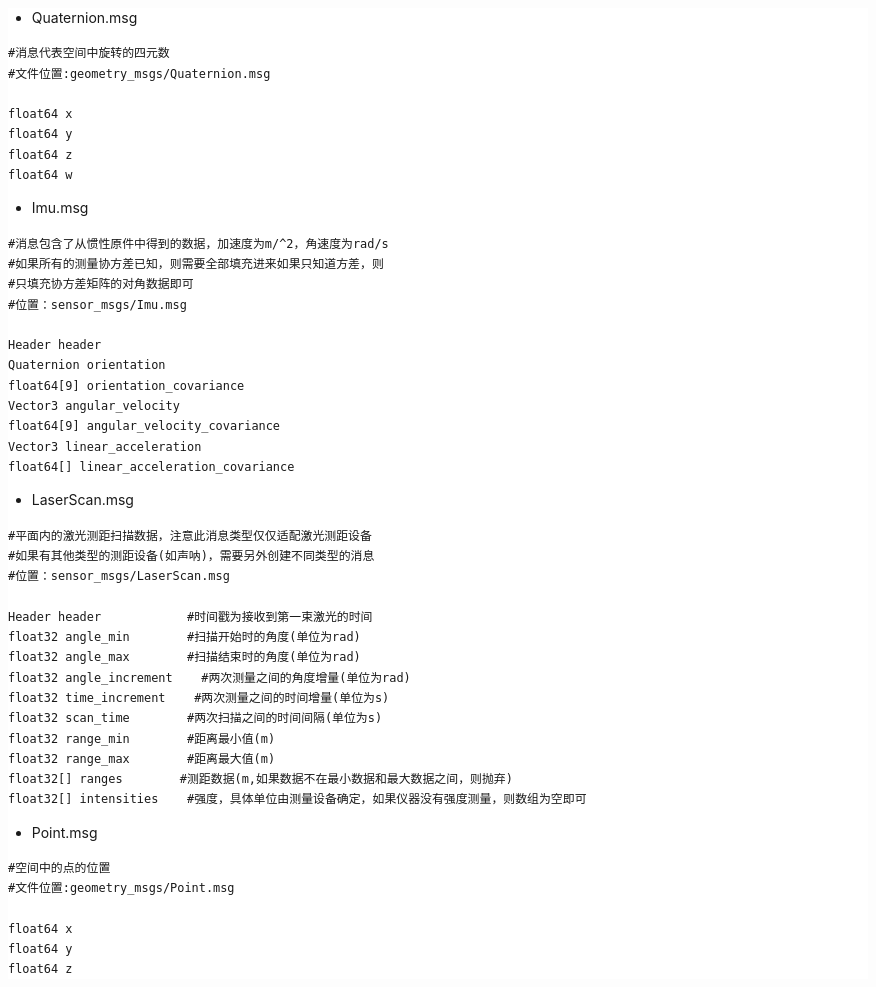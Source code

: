 - Quaternion.msg

```text
#消息代表空间中旋转的四元数
#文件位置:geometry_msgs/Quaternion.msg

float64 x
float64 y
float64 z
float64 w
```

- Imu.msg

```text
#消息包含了从惯性原件中得到的数据，加速度为m/^2，角速度为rad/s
#如果所有的测量协方差已知，则需要全部填充进来如果只知道方差，则
#只填充协方差矩阵的对角数据即可
#位置：sensor_msgs/Imu.msg

Header header
Quaternion orientation
float64[9] orientation_covariance
Vector3 angular_velocity
float64[9] angular_velocity_covariance
Vector3 linear_acceleration
float64[] linear_acceleration_covariance
```

- LaserScan.msg

```text
#平面内的激光测距扫描数据，注意此消息类型仅仅适配激光测距设备
#如果有其他类型的测距设备(如声呐)，需要另外创建不同类型的消息
#位置：sensor_msgs/LaserScan.msg

Header header            #时间戳为接收到第一束激光的时间
float32 angle_min        #扫描开始时的角度(单位为rad)
float32 angle_max        #扫描结束时的角度(单位为rad)
float32 angle_increment    #两次测量之间的角度增量(单位为rad)
float32 time_increment    #两次测量之间的时间增量(单位为s)
float32 scan_time        #两次扫描之间的时间间隔(单位为s)
float32 range_min        #距离最小值(m)
float32 range_max        #距离最大值(m)
float32[] ranges        #测距数据(m,如果数据不在最小数据和最大数据之间，则抛弃)
float32[] intensities    #强度，具体单位由测量设备确定，如果仪器没有强度测量，则数组为空即可

```

- Point.msg

```text
#空间中的点的位置
#文件位置:geometry_msgs/Point.msg

float64 x
float64 y
float64 z
```

